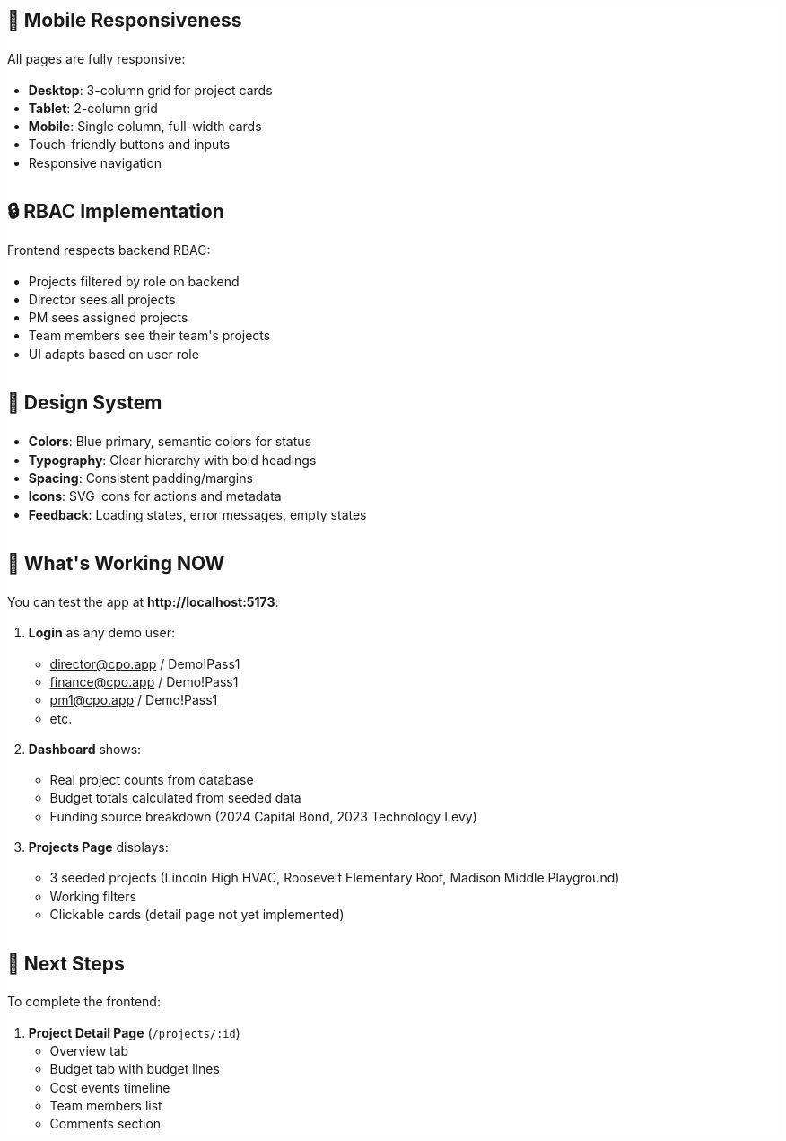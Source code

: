 ## 📱 Mobile Responsiveness

All pages are fully responsive:
- **Desktop**: 3-column grid for project cards
- **Tablet**: 2-column grid
- **Mobile**: Single column, full-width cards
- Touch-friendly buttons and inputs
- Responsive navigation

## 🔒 RBAC Implementation

Frontend respects backend RBAC:
- Projects filtered by role on backend
- Director sees all projects
- PM sees assigned projects
- Team members see their team's projects
- UI adapts based on user role

## 🎨 Design System

- **Colors**: Blue primary, semantic colors for status
- **Typography**: Clear hierarchy with bold headings
- **Spacing**: Consistent padding/margins
- **Icons**: SVG icons for actions and metadata
- **Feedback**: Loading states, error messages, empty states

## 🚀 What's Working NOW

You can test the app at **http://localhost:5173**:

1. **Login** as any demo user:
   - director@cpo.app / Demo!Pass1
   - finance@cpo.app / Demo!Pass1
   - pm1@cpo.app / Demo!Pass1
   - etc.

2. **Dashboard** shows:
   - Real project counts from database
   - Budget totals calculated from seeded data
   - Funding source breakdown (2024 Capital Bond, 2023 Technology Levy)

3. **Projects Page** displays:
   - 3 seeded projects (Lincoln High HVAC, Roosevelt Elementary Roof, Madison Middle Playground)
   - Working filters
   - Clickable cards (detail page not yet implemented)

## 🎯 Next Steps

To complete the frontend:

1. **Project Detail Page** (`/projects/:id`)
   - Overview tab
   - Budget tab with budget lines
   - Cost events timeline
   - Team members list
   - Comments section
